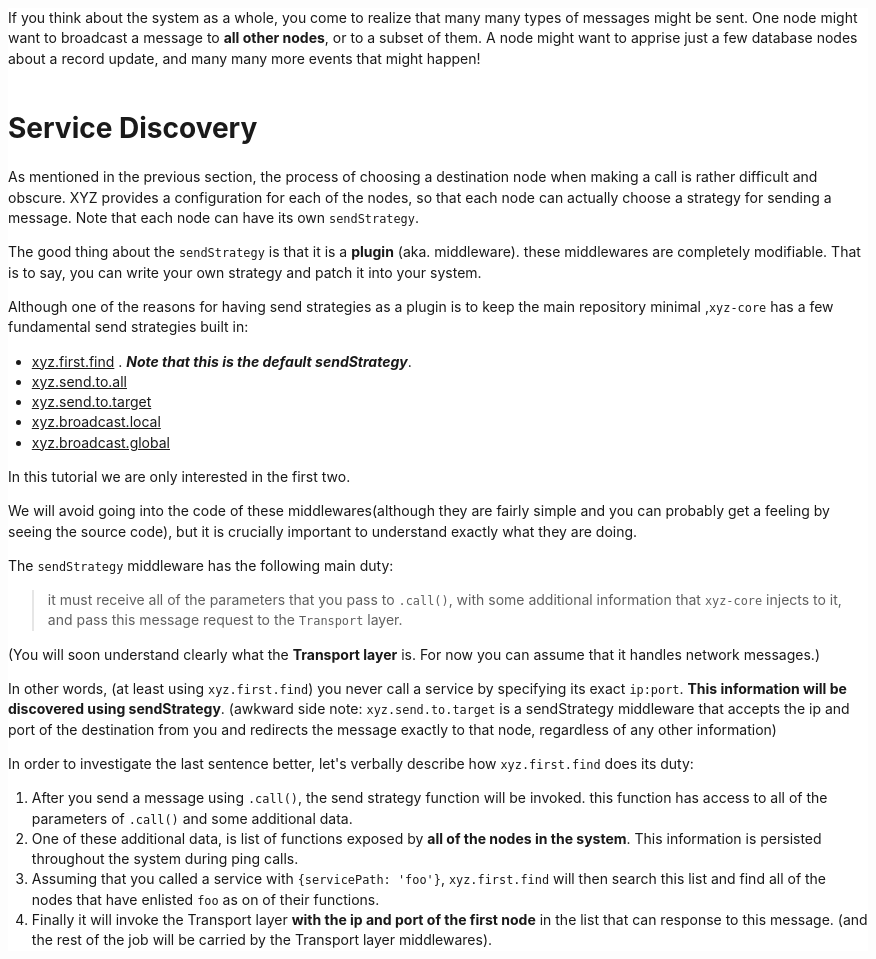 If you think about the system as a whole, you come to realize that many many types of messages might be sent. One node might want to broadcast a message to **all other nodes**, or to a subset of them. A node might want to apprise just a few database nodes about a record update, and many many more events that might happen!

# Service Discovery

As mentioned in the previous section, the process of choosing a destination node when making a call is rather difficult and obscure. XYZ provides a configuration for each of the nodes, so that each node can actually choose a strategy for sending a message. Note that each node can have its own `sendStrategy`.

The good thing about the `sendStrategy` is that it is a **plugin** (aka. middleware). these middlewares are completely modifiable. That is to say, you can write your own strategy and patch it into your system.


Although one of the reasons for having send strategies as a plugin is to keep the main repository minimal ,`xyz-core` has a few fundamental send strategies built in:

- <span class='spacing'> [xyz.first.find](https://github.com/node-xyz/xyz-core/blob/master/built/Service/Middleware/service.first.find.js) </span> . **_Note that this is the default sendStrategy_**.
- <span class='spacing'> [xyz.send.to.all](https://github.com/node-xyz/xyz-core/blob/master/built/Service/Middleware/service.send.to.all.js) </span>
- <span class='spacing'> [xyz.send.to.target](https://github.com/node-xyz/xyz-core/blob/master/built/Service/Middleware/service.sent.to.target.js) </span>
- <span class='spacing'> [xyz.broadcast.local](https://github.com/node-xyz/xyz-core/blob/master/built/Service/Middleware/service.broadcast.local.js) </span>
- <span class='spacing'> [xyz.broadcast.global](https://github.com/node-xyz/xyz-core/blob/master/built/Service/Middleware/service.broadcast.global.js) </span>

In this tutorial we are only interested in the first two.

We will avoid going into the code of these middlewares(although they are fairly simple and you can probably get a feeling by seeing the source code), but it is crucially important to understand exactly what they are doing.

The `sendStrategy` middleware has the following main duty:

> it must receive all of the parameters that you pass to `.call()`, with some additional information that `xyz-core` injects to it, and pass this message request to the `Transport` layer.

(You will soon understand clearly what the **Transport layer** is. For now you can assume that it handles network messages.)

In other words, (at least using `xyz.first.find`) you never call a service by specifying its exact `ip:port`. **This information will be discovered using sendStrategy**. (awkward side note: `xyz.send.to.target` is a sendStrategy middleware that accepts the ip and port of the destination from you and redirects the message exactly to that node, regardless of any other information)


In order to investigate the last sentence better, let's verbally describe how `xyz.first.find` does its duty:

1. After you send a message using `.call()`, the send strategy function will be invoked. this function has access to all of the parameters of `.call()` and some additional data.
2. One of these additional data, is list of functions exposed by **all of the nodes in the system**. This information is persisted throughout the system during ping calls.
3. Assuming that you called a service with `{servicePath: 'foo'}`, `xyz.first.find` will then search this list and find all of the nodes that have enlisted `foo` as on of their functions.
4. Finally it will invoke the Transport layer **with the ip and port of the first node** in the list that can response to this message. (and the rest of the job will be carried by the Transport layer middlewares).
